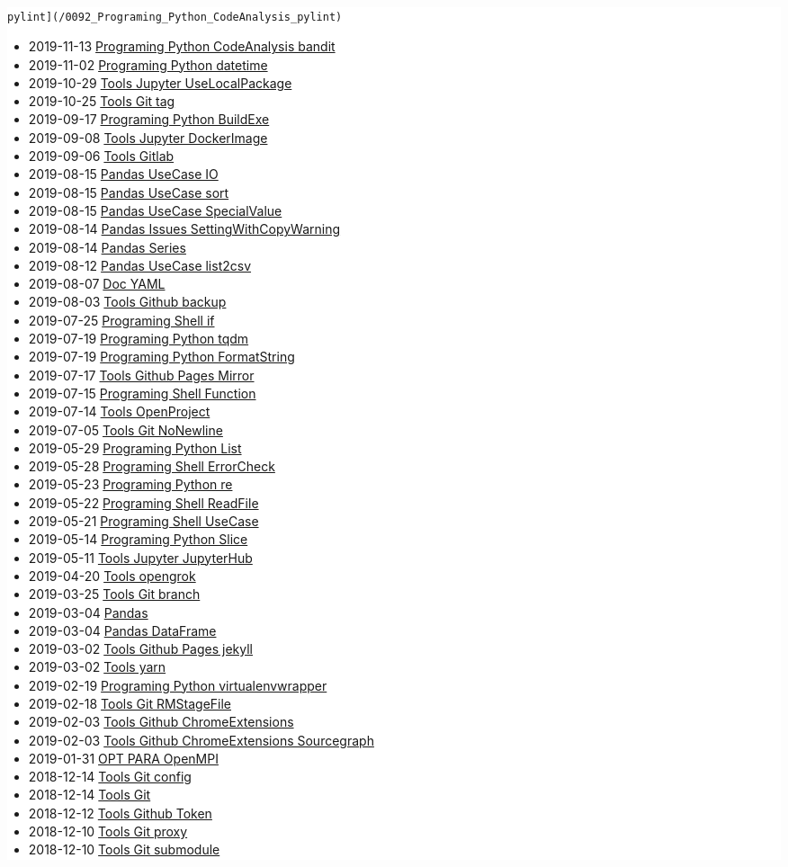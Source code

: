     pylint](/0092_Programing_Python_CodeAnalysis_pylint)
  - 2019-11-13 [Programing Python CodeAnalysis
    bandit](/0091_Programing_Python_CodeAnalysis_bandit)
  - 2019-11-02 [Programing Python
    datetime](/0212_Programing_Python_datetime)
  - 2019-10-29 [Tools Jupyter
    UseLocalPackage](/0068_Tools_Jupyter_UseLocalPackage)
  - 2019-10-25 [Tools Git tag](/0116_Tools_Git_tag)
  - 2019-09-17 [Programing Python
    BuildExe](/0089_Programing_Python_BuildExe)
  - 2019-09-08 [Tools Jupyter
    DockerImage](/0070_Tools_Jupyter_DockerImage)
  - 2019-09-06 [Tools Gitlab](/0133_Tools_Gitlab)
  - 2019-08-15 [Pandas UseCase IO](/0188_Pandas_UseCase_IO)
  - 2019-08-15 [Pandas UseCase sort](/0186_Pandas_UseCase_sort)
  - 2019-08-15 [Pandas UseCase
    SpecialValue](/0187_Pandas_UseCase_SpecialValue)
  - 2019-08-14 [Pandas Issues
    SettingWithCopyWarning](/0185_Pandas_Issues_SettingWithCopyWarning)
  - 2019-08-14 [Pandas Series](/0184_Pandas_Series)
  - 2019-08-12 [Pandas UseCase list2csv](/0183_Pandas_UseCase_list2csv)
  - 2019-08-07 [Doc YAML](/0140_Doc_YAML)
  - 2019-08-03 [Tools Github backup](/0121_Tools_Github_backup)
  - 2019-07-25 [Programing Shell if](/0102_Programing_Shell_if)
  - 2019-07-19 [Programing Python tqdm](/0099_Programing_Python_tqdm)
  - 2019-07-19 [Programing Python
    FormatString](/0087_Programing_Python_FormatString)
  - 2019-07-17 [Tools Github Pages
    Mirror](/0128_Tools_Github_Pages_Mirror)
  - 2019-07-15 [Programing Shell
    Function](/0100_Programing_Shell_Function)
  - 2019-07-14 [Tools OpenProject](/0174_Tools_OpenProject)
  - 2019-07-05 [Tools Git NoNewline](/0120_Tools_Git_NoNewline)
  - 2019-05-29 [Programing Python List](/0085_Programing_Python_List)
  - 2019-05-28 [Programing Shell
    ErrorCheck](/0107_Programing_Shell_ErrorCheck)
  - 2019-05-23 [Programing Python re](/0207_Programing_Python_re)
  - 2019-05-22 [Programing Shell
    ReadFile](/0104_Programing_Shell_ReadFile)
  - 2019-05-21 [Programing Shell
    UseCase](/0108_Programing_Shell_UseCase)
  - 2019-05-14 [Programing Python Slice](/0086_Programing_Python_Slice)
  - 2019-05-11 [Tools Jupyter
    JupyterHub](/0066_Tools_Jupyter_JupyterHub)
  - 2019-04-20 [Tools opengrok](/0143_Tools_opengrok)
  - 2019-03-25 [Tools Git branch](/0115_Tools_Git_branch)
  - 2019-03-04 [Pandas](/0181_Pandas)
  - 2019-03-04 [Pandas DataFrame](/0182_Pandas_DataFrame)
  - 2019-03-02 [Tools Github Pages
    jekyll](/0129_Tools_Github_Pages_jekyll)
  - 2019-03-02 [Tools yarn](/0178_Tools_yarn)
  - 2019-02-19 [Programing Python
    virtualenvwrapper](/0175_Programing_Python_virtualenvwrapper)
  - 2019-02-18 [Tools Git RMStageFile](/0119_Tools_Git_RMStageFile)
  - 2019-02-03 [Tools Github
    ChromeExtensions](/0124_Tools_Github_ChromeExtensions)
  - 2019-02-03 [Tools Github ChromeExtensions
    Sourcegraph](/0125_Tools_Github_ChromeExtensions_Sourcegraph)
  - 2019-01-31 [OPT PARA OpenMPI](/0043_OPT_PARA_OpenMPI)
  - 2018-12-14 [Tools Git config](/0112_Tools_Git_config)
  - 2018-12-14 [Tools Git](/0111_Tools_Git)
  - 2018-12-12 [Tools Github Token](/0123_Tools_Github_Token)
  - 2018-12-10 [Tools Git proxy](/0113_Tools_Git_proxy)
  - 2018-12-10 [Tools Git submodule](/0114_Tools_Git_submodule)